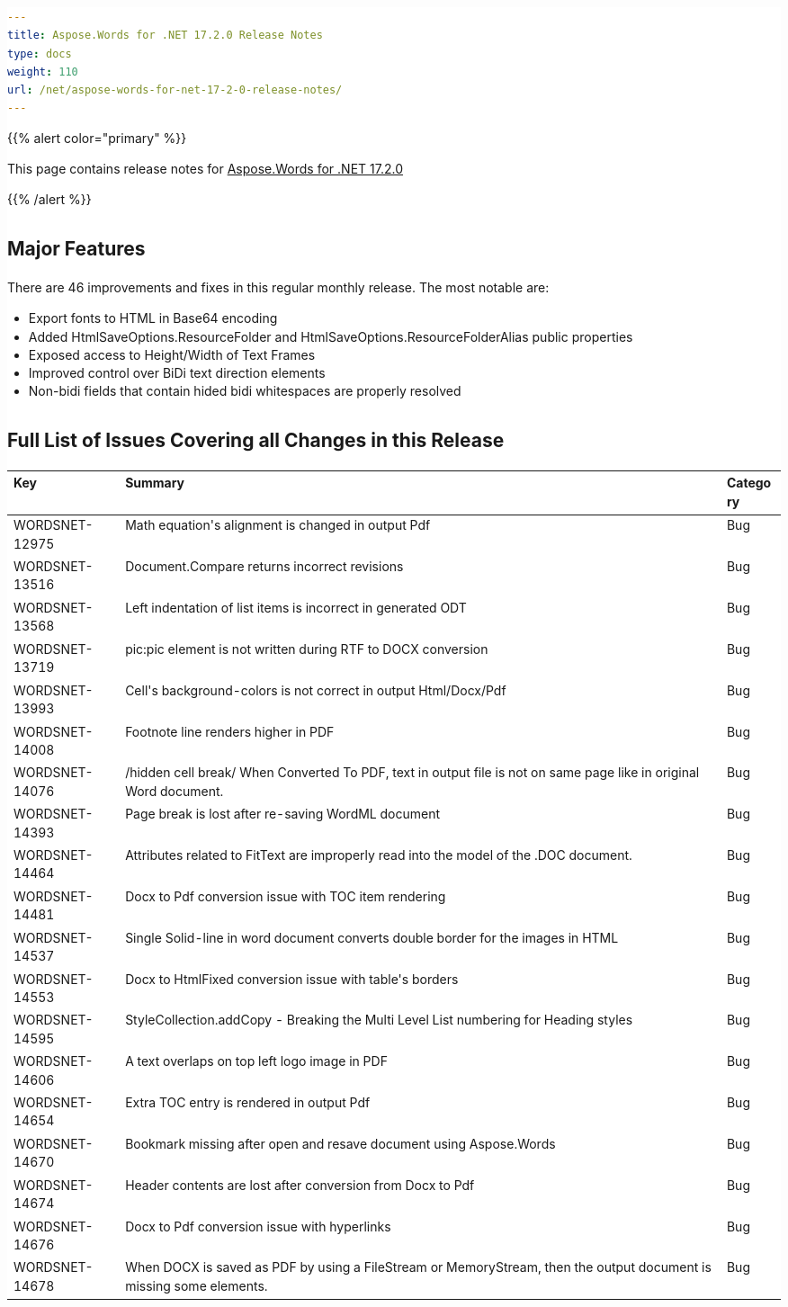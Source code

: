 ```yaml
---
title: Aspose.Words for .NET 17.2.0 Release Notes
type: docs
weight: 110
url: /net/aspose-words-for-net-17-2-0-release-notes/
---
```


{{% alert color="primary" %}} 

This page contains release notes for [Aspose.Words for .NET 17.2.0](https://www.nuget.org/packages/Aspose.Words/17.2.0)

{{% /alert %}} 

## Major Features

There are 46 improvements and fixes in this regular monthly release. The most notable are:

- Export fonts to HTML in Base64 encoding
- Added HtmlSaveOptions.ResourceFolder and HtmlSaveOptions.ResourceFolderAlias public properties
- Exposed access to Height/Width of Text Frames
- Improved control over BiDi text direction elements
- Non-bidi fields that contain hided bidi whitespaces are properly resolved

## Full List of Issues Covering all Changes in this Release

|Key|Summary|Category|
| :- | :- | :- |
|WORDSNET-12975|Math equation's alignment is changed in output Pdf|Bug|
|WORDSNET-13516|Document.Compare returns incorrect revisions|Bug|
|WORDSNET-13568|Left indentation of list items is incorrect in generated ODT|Bug|
|WORDSNET-13719|pic:pic element is not written during RTF to DOCX conversion|Bug|
|WORDSNET-13993|Cell's background-colors is not correct in output Html/Docx/Pdf|Bug|
|WORDSNET-14008|Footnote line renders higher in PDF|Bug|
|WORDSNET-14076|/hidden cell break/ When Converted To PDF, text in output file is not on same page like in original Word document.|Bug|
|WORDSNET-14393|Page break is lost after re-saving WordML document|Bug|
|WORDSNET-14464|Attributes related to FitText are improperly read into the model of the .DOC document.|Bug|
|WORDSNET-14481|Docx to Pdf conversion issue with TOC item rendering|Bug|
|WORDSNET-14537|Single Solid-line in word document converts double border for the images in HTML|Bug|
|WORDSNET-14553|Docx to HtmlFixed conversion issue with table's borders|Bug|
|WORDSNET-14595|StyleCollection.addCopy - Breaking the Multi Level List numbering for Heading styles|Bug|
|WORDSNET-14606|A text overlaps on top left logo image in PDF|Bug|
|WORDSNET-14654|Extra TOC entry is rendered in output Pdf|Bug|
|WORDSNET-14670|Bookmark missing after open and resave document using Aspose.Words|Bug|
|WORDSNET-14674|Header contents are lost after conversion from Docx to Pdf|Bug|
|WORDSNET-14676|Docx to Pdf conversion issue with hyperlinks|Bug|
|WORDSNET-14678|When DOCX is saved as PDF by using a FileStream or MemoryStream, then the output document is missing some elements.|Bug|